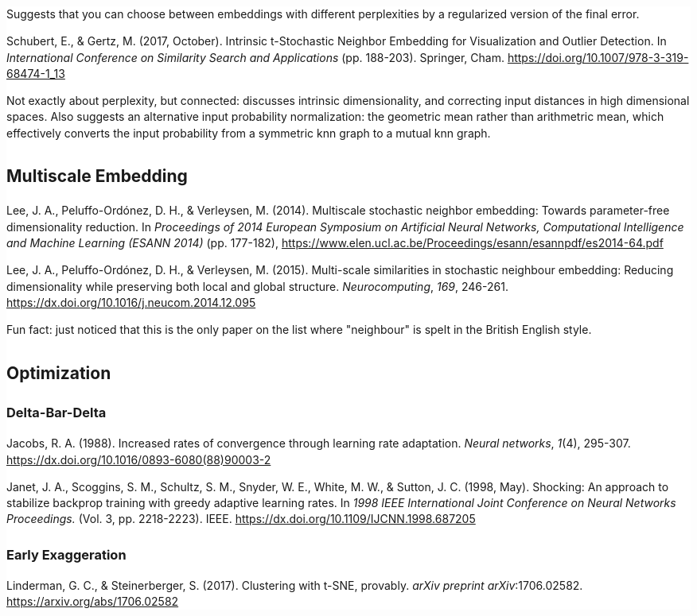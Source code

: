 Suggests that you can choose between embeddings with different perplexities
by a regularized version of the final error.

Schubert, E., & Gertz, M. (2017, October). 
Intrinsic t-Stochastic Neighbor Embedding for Visualization and Outlier 
Detection. 
In *International Conference on Similarity Search and Applications* 
(pp. 188-203). 
Springer, Cham.
https://doi.org/10.1007/978-3-319-68474-1_13

Not exactly about perplexity, but connected: discusses intrinsic dimensionality, 
and correcting input distances in high dimensional spaces. Also suggests an 
alternative input probability normalization: the geometric mean rather than 
arithmetric mean, which effectively converts the input probability from a 
symmetric knn graph to a mutual knn graph.

## Multiscale Embedding

Lee, J. A., Peluffo-Ordónez, D. H., & Verleysen, M. (2014).
Multiscale stochastic neighbor embedding: Towards parameter-free
dimensionality reduction. In *Proceedings of 2014 European Symposium on Artificial Neural Networks, Computational Intelligence and Machine Learning (ESANN 2014)* (pp. 177-182), 
https://www.elen.ucl.ac.be/Proceedings/esann/esannpdf/es2014-64.pdf

Lee, J. A., Peluffo-Ordónez, D. H., & Verleysen, M. (2015).
Multi-scale similarities in stochastic neighbour embedding: Reducing
dimensionality while preserving both local and global structure.
*Neurocomputing*, *169*, 246-261.
https://dx.doi.org/10.1016/j.neucom.2014.12.095

Fun fact: just noticed that this is the only paper on the list where 
"neighbour" is spelt in the British English style.

## Optimization

### Delta-Bar-Delta

Jacobs, R. A. (1988).
Increased rates of convergence through learning rate adaptation.
*Neural networks*, *1*(4), 295-307.
https://dx.doi.org/10.1016/0893-6080(88)90003-2

Janet, J. A., Scoggins, S. M., Schultz, S. M., Snyder, W. E., White, M. W.,
& Sutton, J. C. (1998, May).
Shocking: An approach to stabilize backprop training with greedy adaptive learning rates.
In *1998 IEEE International Joint Conference on Neural Networks Proceedings.*
(Vol. 3, pp. 2218-2223). IEEE.
https://dx.doi.org/10.1109/IJCNN.1998.687205

### Early Exaggeration

Linderman, G. C., & Steinerberger, S. (2017). 
Clustering with t-SNE, provably. 
*arXiv preprint* *arXiv*:1706.02582.
https://arxiv.org/abs/1706.02582
